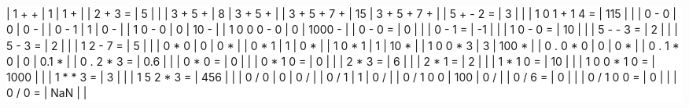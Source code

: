 | 1 + +            | 1             | 1 +               |
| 2 + 3 =          | 5             |                   |
| 3 + 5 +          | 8             | 3 + 5 +           |
| 3 + 5 + 7 +      | 15            | 3 + 5 + 7 +       |
| 5 + - 2 =        | 3             |                   |
| 1 0 1 + 1 4 =    | 115           |                   |
| 0 - 0            | 0             | 0 -               |
| 0 - 1            | 1             | 0 -               |
| 1 0 - 0          | 0             | 10 -              |
| 1 0 0 0 - 0      | 0             | 1000 -            |
| 0 - 0 =          | 0             |                   |
| 0 - 1 =          | -1            |                   |
| 1 0 - 0 =        | 10            |                   |
| 5 - - 3 =        | 2             |                   |
| 5 - 3 =          | 2             |                   |
| 1 2 - 7 =        | 5             |                   |
| 0 * 0            | 0             | 0 *               |
| 0 * 1            | 1             | 0 *               |
| 1 0 * 1          | 1             | 10 *              |
| 1 0 0 * 3        | 3             | 100 *             |
| 0 . 0 * 0        | 0             | 0 *               |
| 0 . 1 * 0        | 0             | 0.1 *             |
| 0 . 2 * 3 =      | 0.6           |                   |
| 0 * 0 =          | 0             |                   |
| 0 * 1 0 =        | 0             |                   |
| 2 * 3 =          | 6             |                   |
| 2 * 1 =          | 2             |                   |
| 1 * 1 0 =        | 10            |                   |
| 1 0 0 * 1 0 =    | 1000          |                   |
| 1 * * 3 =        | 3             |                   |
| 1 5 2 * 3 =      | 456           |                   |
| 0 / 0            | 0             | 0 /               |
| 0 / 1            | 1             | 0 /               |
| 0 / 1 0 0        | 100           | 0 /               |
| 0 / 6 =          | 0             |                   |
| 0 / 1 0 0 =      | 0             |                   |
| 0 / 0 =          | NaN           |                   |